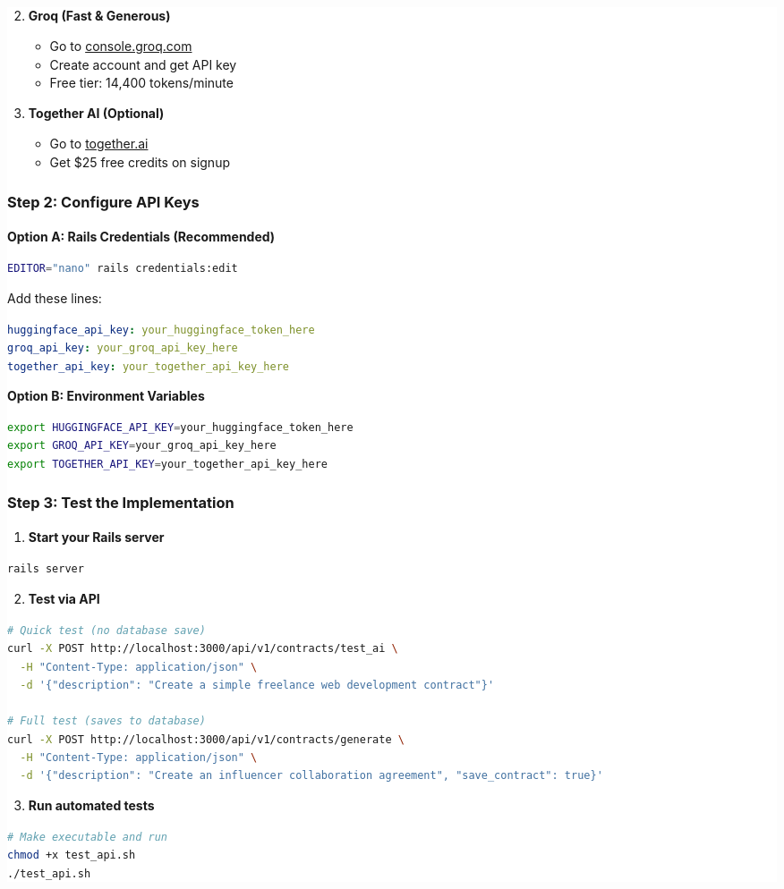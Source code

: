 2. **Groq (Fast & Generous)**
   - Go to [console.groq.com](https://console.groq.com)
   - Create account and get API key
   - Free tier: 14,400 tokens/minute

3. **Together AI (Optional)**
   - Go to [together.ai](https://together.ai)
   - Get $25 free credits on signup

### Step 2: Configure API Keys

**Option A: Rails Credentials (Recommended)**
```bash
EDITOR="nano" rails credentials:edit
```

Add these lines:
```yaml
huggingface_api_key: your_huggingface_token_here
groq_api_key: your_groq_api_key_here
together_api_key: your_together_api_key_here
```

**Option B: Environment Variables**
```bash
export HUGGINGFACE_API_KEY=your_huggingface_token_here
export GROQ_API_KEY=your_groq_api_key_here
export TOGETHER_API_KEY=your_together_api_key_here
```

### Step 3: Test the Implementation

1. **Start your Rails server**
```bash
rails server
```

2. **Test via API**
```bash
# Quick test (no database save)
curl -X POST http://localhost:3000/api/v1/contracts/test_ai \
  -H "Content-Type: application/json" \
  -d '{"description": "Create a simple freelance web development contract"}'

# Full test (saves to database)
curl -X POST http://localhost:3000/api/v1/contracts/generate \
  -H "Content-Type: application/json" \
  -d '{"description": "Create an influencer collaboration agreement", "save_contract": true}'
```

3. **Run automated tests**
```bash
# Make executable and run
chmod +x test_api.sh
./test_api.sh
```
